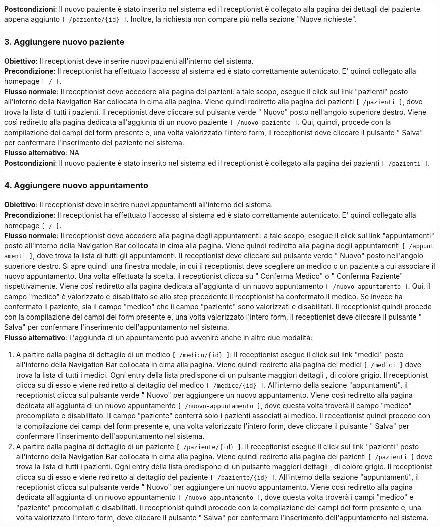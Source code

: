 **Postcondizioni**: Il nuovo paziente è stato inserito nel sistema ed il receptionist è collegato alla pagina dei dettagli del paziente appena aggiunto `[ /paziente/{id} ]`. Inoltre, la richiesta non compare più nella sezione "Nuove richieste".

### 3. Aggiungere nuovo paziente
**Obiettivo**: Il receptionist deve inserire nuovi pazienti all'interno del sistema.  
**Precondizione**: Il receptionist ha effettuato l'accesso al sistema ed è stato correttamente autenticato. E' quindi collegato alla homepage `[ / ]`.  
**Flusso normale**: Il receptionist deve accedere alla pagina dei pazieni: a tale scopo, esegue il click sul link "pazienti" posto all'interno della Navigation Bar collocata in cima alla pagina. Viene quindi rediretto alla pagina dei pazienti `[ /pazienti ]`, dove trova la lista di tutti i pazienti. Il receptionist deve cliccare sul pulsante verde "<i class="fas fa-plus"></i> Nuovo" posto nell'angolo superiore destro. Viene così rediretto alla pagina dedicata all'aggiunta di un nuovo paziente `[ /nuovo-paziente ]`. Qui, quindi, procede con la compilazione dei campi del form presente e, una volta valorizzato l'intero form, il receptionist deve cliccare il pulsante "<i class="fas fa-save"></i> Salva" per confermare l'inserimento del paziente nel sistema.   
**Flusso alternativo**: NA    
**Postcondizioni**: Il nuovo paziente è stato inserito nel sistema ed il receptionist è collegato alla pagina dei pazienti `[ /pazienti ]`.

### 4. Aggiungere nuovo appuntamento
**Obiettivo**: Il receptionist deve inserire nuovi appuntamenti all'interno del sistema.  
**Precondizione**: Il receptionist ha effettuato l'accesso al sistema ed è stato correttamente autenticato. E' quindi collegato alla homepage `[ / ]`.  
**Flusso normale**: Il receptionist deve accedere alla pagina degli appuntamenti: a tale scopo, esegue il click sul link "appuntamenti" posto all'interno della Navigation Bar collocata in cima alla pagina. Viene quindi rediretto alla pagina degli appuntamenti `[ /appuntamenti ]`, dove trova la lista di tutti gli appuntamenti. Il receptionist deve cliccare sul pulsante verde "<i class="fas fa-plus"></i> Nuovo" posto nell'angolo superiore destro. Si apre quindi una finestra modale, in cui il receptionist deve scegliere un medico o un paziente a cui associare il nuovo appuntamento. Una volta effettuata la scelta, il receptionist clicca su "<i class="fas fa-check"></i> Conferma Medico" o "<i class="fas fa-check"></i> Conferma Paziente" rispettivamente. Viene così rediretto alla pagina dedicata all'aggiunta di un nuovo appuntamento `[ /nuovo-appuntamento ]`. Qui, il campo "medico" è valorizzato e disabilitato se allo step precedente il receptionist ha confermato il medico. Se invece ha confermato il paziente, sia il campo "medico" che il campo "paziente" sono valorizzati e disabilitati. Il receptionist quindi procede con la compilazione dei campi del form presente e, una volta valorizzato l'intero form, il receptionist deve cliccare il pulsante "<i class="fas fa-save"></i> Salva" per confermare l'inserimento dell'appuntamento nel sistema.  
**Flusso alternativo**: L'aggiunda di un appuntamento può avvenire anche in altre due modalità:
1) A partire dalla pagina di dettaglio di un medico `[ /medico/{id} ]`: Il receptionist esegue il click sul link "medici" posto all'interno della Navigation Bar collocata in cima alla pagina. Viene quindi rediretto alla pagina dei medici `[ /medici ]` dove trova la lista di tutti i medici. Ogni entry della lista predispone di un pulsante maggiori dettagli <i class="fas fa-search-plus"></i>, di colore grigio. Il receptionist clicca su di esso e viene rediretto al dettaglio del medico `[ /medico/{id} ]`. All'interno della sezione "appuntamenti", il receptionist clicca sul pulsante verde "<i class="fas fa-plus"></i> Nuovo" per aggiungere un nuovo appuntamento. Viene così rediretto alla pagina dedicata all'aggiunta di un nuovo appuntamento `[ /nuovo-appuntamento ]`, dove questa volta troverà il campo "medico" precompilato e disabilitato. Il campo "paziente" conterrà solo i pazienti associati al medico. Il receptionist quindi procede con la compilazione dei campi del form presente e, una volta valorizzato l'intero form, deve cliccare il pulsante "<i class="fas fa-save"></i> Salva" per confermare l'inserimento dell'appuntamento nel sistema.
2) A partire dalla pagina di dettaglio di un paziente `[ /paziente/{id} ]`: Il receptionist esegue il click sul link "pazienti" posto all'interno della Navigation Bar collocata in cima alla pagina. Viene quindi rediretto alla pagina dei pazienti `[ /pazienti ]` dove trova la lista di tutti i pazienti. Ogni entry della lista predispone di un pulsante maggiori dettagli <i class="fas fa-search-plus"></i>, di colore grigio. Il receptionist clicca su di esso e viene rediretto al dettaglio del paziente `[ /paziente/{id} ]`. All'interno della sezione "appuntamenti", il receptionist clicca sul pulsante verde "<i class="fas fa-plus"></i> Nuovo" per aggiungere un nuovo appuntamento. Viene così rediretto alla pagina dedicata all'aggiunta di un nuovo appuntamento `[ /nuovo-appuntamento ]`, dove questa volta troverà i campi "medico" e "paziente" precompilati e disabilitati. Il receptionist quindi procede con la compilazione dei campi del form presente e, una volta valorizzato l'intero form, deve cliccare il pulsante "<i class="fas fa-save"></i> Salva" per confermare l'inserimento dell'appuntamento nel sistema.   
